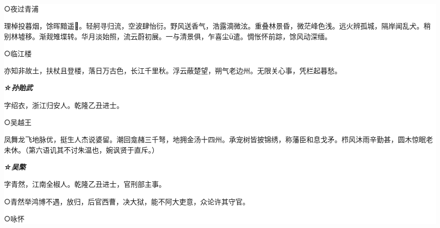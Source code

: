 ○夜过青浦  

理棹投暮烟，馀晖黯遥。轻舸寻归流，空波肆怡衍。野风送香气，浩露滴微泫。重叠林景昏，微茫峰色浅。远火辨孤城，隔岸闻乱犬。稍别林墟移。渐觌雉堞转。华月淡始照，流云蔚初展。一与清景俱，乍喜尘遣。惆怅怀前踪，馀风动深缅。  

○临江楼  

亦知非故土，扶杖且登楼，落日万古色，长江千里秋。浮云蔽楚望，朔气老边州。无限关心事，凭栏起暮愁。  

***☆孙贻武***  

字绍衣，浙江归安人。乾隆乙丑进士。  

○吴越王  

凤舞龙飞地脉优，挺生人杰说婆留。潮回龛赭三千弩，地拥金汤十四州。承宠树皆披锦绣，称藩臣和息戈矛。栉风沐雨辛勤甚，圆木惊眠老未休。（第六语讥其不讨朱温也，婉讽贤于直斥。）  

***☆吴檠***  

字青然，江南全椒人。乾隆乙丑进士，官刑部主事。  

○青然举鸿博不遇，放归，后官西曹，决大狱，能不阿大吏意，众论许其守官。  

○咏怀  

